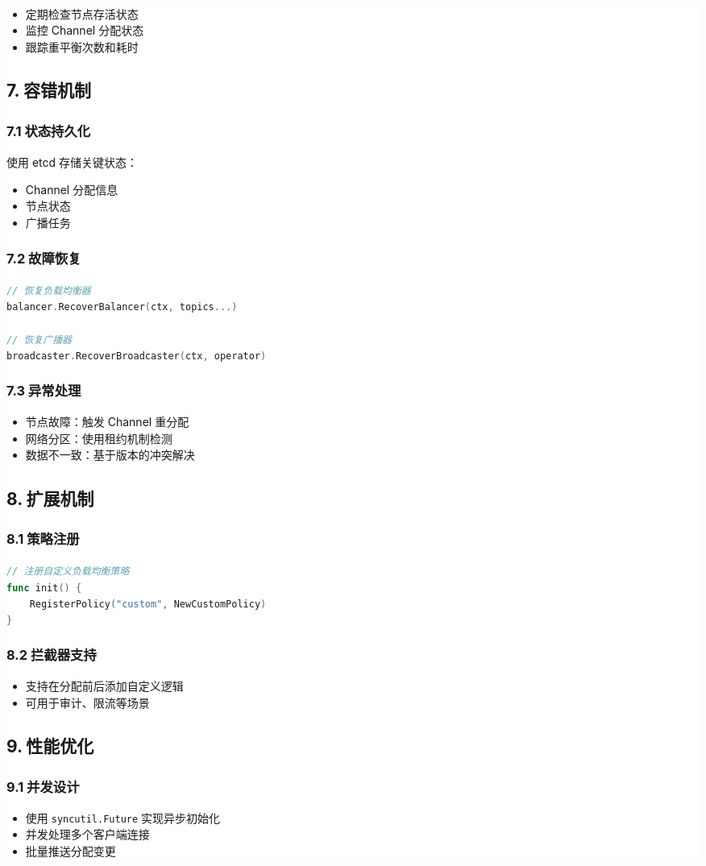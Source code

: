 - 定期检查节点存活状态
- 监控 Channel 分配状态
- 跟踪重平衡次数和耗时

## 7. 容错机制

### 7.1 状态持久化

使用 etcd 存储关键状态：
- Channel 分配信息
- 节点状态
- 广播任务

### 7.2 故障恢复

```go
// 恢复负载均衡器
balancer.RecoverBalancer(ctx, topics...)

// 恢复广播器
broadcaster.RecoverBroadcaster(ctx, operator)
```

### 7.3 异常处理

- 节点故障：触发 Channel 重分配
- 网络分区：使用租约机制检测
- 数据不一致：基于版本的冲突解决

## 8. 扩展机制

### 8.1 策略注册

```go
// 注册自定义负载均衡策略
func init() {
    RegisterPolicy("custom", NewCustomPolicy)
}
```

### 8.2 拦截器支持

- 支持在分配前后添加自定义逻辑
- 可用于审计、限流等场景

## 9. 性能优化

### 9.1 并发设计

- 使用 `syncutil.Future` 实现异步初始化
- 并发处理多个客户端连接
- 批量推送分配变更
